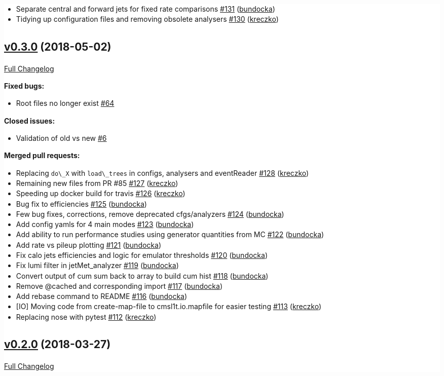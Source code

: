 - Separate central and forward jets for fixed rate comparisons [\#131](https://github.com/cms-l1t-offline/cms-l1t-analysis/pull/131) ([bundocka](https://github.com/bundocka))
- Tidying up configuration files and removing obsolete analysers [\#130](https://github.com/cms-l1t-offline/cms-l1t-analysis/pull/130) ([kreczko](https://github.com/kreczko))

## [v0.3.0](https://github.com/cms-l1t-offline/cms-l1t-analysis/tree/v0.3.0) (2018-05-02)
[Full Changelog](https://github.com/cms-l1t-offline/cms-l1t-analysis/compare/v0.2.0...v0.3.0)

**Fixed bugs:**

- Root files no longer exist [\#64](https://github.com/cms-l1t-offline/cms-l1t-analysis/issues/64)

**Closed issues:**

- Validation of old vs new [\#6](https://github.com/cms-l1t-offline/cms-l1t-analysis/issues/6)

**Merged pull requests:**

- Replacing `do\_X` with `load\_trees` in configs, analysers and eventReader [\#128](https://github.com/cms-l1t-offline/cms-l1t-analysis/pull/128) ([kreczko](https://github.com/kreczko))
- Remaining new files from PR \#85 [\#127](https://github.com/cms-l1t-offline/cms-l1t-analysis/pull/127) ([kreczko](https://github.com/kreczko))
- Speeding up docker build for travis [\#126](https://github.com/cms-l1t-offline/cms-l1t-analysis/pull/126) ([kreczko](https://github.com/kreczko))
- Bug fix to efficiencies [\#125](https://github.com/cms-l1t-offline/cms-l1t-analysis/pull/125) ([bundocka](https://github.com/bundocka))
- Few bug fixes, corrections, remove deprecated cfgs/analyzers [\#124](https://github.com/cms-l1t-offline/cms-l1t-analysis/pull/124) ([bundocka](https://github.com/bundocka))
- Add config yamls for 4 main modes [\#123](https://github.com/cms-l1t-offline/cms-l1t-analysis/pull/123) ([bundocka](https://github.com/bundocka))
- Add ability to run performance studies using generator quantities from MC [\#122](https://github.com/cms-l1t-offline/cms-l1t-analysis/pull/122) ([bundocka](https://github.com/bundocka))
- Add rate vs pileup plotting [\#121](https://github.com/cms-l1t-offline/cms-l1t-analysis/pull/121) ([bundocka](https://github.com/bundocka))
- Fix calo jets efficiencies and logic for emulator thresholds [\#120](https://github.com/cms-l1t-offline/cms-l1t-analysis/pull/120) ([bundocka](https://github.com/bundocka))
- Fix lumi filter in jetMet\_analyzer [\#119](https://github.com/cms-l1t-offline/cms-l1t-analysis/pull/119) ([bundocka](https://github.com/bundocka))
- Convert output of cum sum back to array to build cum hist [\#118](https://github.com/cms-l1t-offline/cms-l1t-analysis/pull/118) ([bundocka](https://github.com/bundocka))
- Remove @cached and corresponding import [\#117](https://github.com/cms-l1t-offline/cms-l1t-analysis/pull/117) ([bundocka](https://github.com/bundocka))
- Add rebase command to README [\#116](https://github.com/cms-l1t-offline/cms-l1t-analysis/pull/116) ([bundocka](https://github.com/bundocka))
- \[IO\] Moving code from create-map-file to cmsl1t.io.mapfile for easier testing [\#113](https://github.com/cms-l1t-offline/cms-l1t-analysis/pull/113) ([kreczko](https://github.com/kreczko))
- Replacing nose with pytest [\#112](https://github.com/cms-l1t-offline/cms-l1t-analysis/pull/112) ([kreczko](https://github.com/kreczko))

## [v0.2.0](https://github.com/cms-l1t-offline/cms-l1t-analysis/tree/v0.2.0) (2018-03-27)
[Full Changelog](https://github.com/cms-l1t-offline/cms-l1t-analysis/compare/v0.1.2...v0.2.0)
